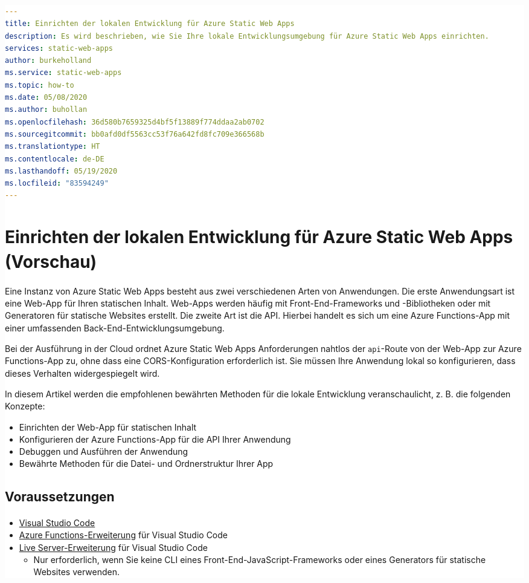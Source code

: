 ```yaml
---
title: Einrichten der lokalen Entwicklung für Azure Static Web Apps
description: Es wird beschrieben, wie Sie Ihre lokale Entwicklungsumgebung für Azure Static Web Apps einrichten.
services: static-web-apps
author: burkeholland
ms.service: static-web-apps
ms.topic: how-to
ms.date: 05/08/2020
ms.author: buhollan
ms.openlocfilehash: 36d580b7659325d4bf5f13889f774ddaa2ab0702
ms.sourcegitcommit: bb0afd0df5563cc53f76a642fd8fc709e366568b
ms.translationtype: HT
ms.contentlocale: de-DE
ms.lasthandoff: 05/19/2020
ms.locfileid: "83594249"
---
```

# <a name="set-up-local-development-for-azure-static-web-apps-preview"></a>Einrichten der lokalen Entwicklung für Azure Static Web Apps (Vorschau)

Eine Instanz von Azure Static Web Apps besteht aus zwei verschiedenen Arten von Anwendungen. Die erste Anwendungsart ist eine Web-App für Ihren statischen Inhalt. Web-Apps werden häufig mit Front-End-Frameworks und -Bibliotheken oder mit Generatoren für statische Websites erstellt. Die zweite Art ist die API. Hierbei handelt es sich um eine Azure Functions-App mit einer umfassenden Back-End-Entwicklungsumgebung.

Bei der Ausführung in der Cloud ordnet Azure Static Web Apps Anforderungen nahtlos der `api`-Route von der Web-App zur Azure Functions-App zu, ohne dass eine CORS-Konfiguration erforderlich ist. Sie müssen Ihre Anwendung lokal so konfigurieren, dass dieses Verhalten widergespiegelt wird.

In diesem Artikel werden die empfohlenen bewährten Methoden für die lokale Entwicklung veranschaulicht, z. B. die folgenden Konzepte:

- Einrichten der Web-App für statischen Inhalt
- Konfigurieren der Azure Functions-App für die API Ihrer Anwendung
- Debuggen und Ausführen der Anwendung
- Bewährte Methoden für die Datei- und Ordnerstruktur Ihrer App

## <a name="prerequisites"></a>Voraussetzungen

- [Visual Studio Code](https://code.visualstudio.com/)
- [Azure Functions-Erweiterung](https://marketplace.visualstudio.com/items?itemName=ms-azuretools.vscode-azurefunctions) für Visual Studio Code
- [Live Server-Erweiterung](https://marketplace.visualstudio.com/items?itemName=ritwickdey.LiveServer) für Visual Studio Code
  - Nur erforderlich, wenn Sie keine CLI eines Front-End-JavaScript-Frameworks oder eines Generators für statische Websites verwenden.
